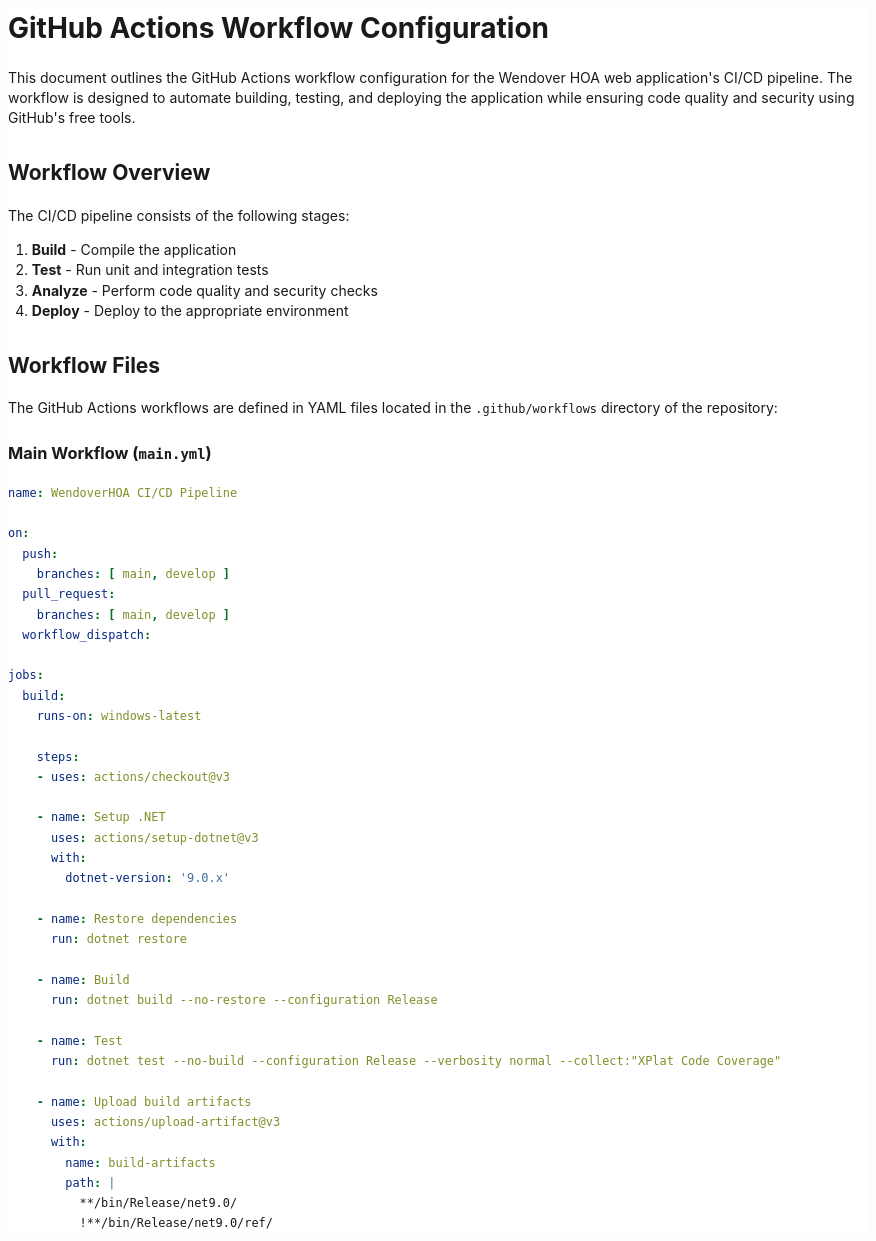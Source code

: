 # GitHub Actions Workflow Configuration

This document outlines the GitHub Actions workflow configuration for the Wendover HOA web application's CI/CD pipeline. The workflow is designed to automate building, testing, and deploying the application while ensuring code quality and security using GitHub's free tools.

## Workflow Overview

The CI/CD pipeline consists of the following stages:
1. **Build** - Compile the application
2. **Test** - Run unit and integration tests
3. **Analyze** - Perform code quality and security checks
4. **Deploy** - Deploy to the appropriate environment

## Workflow Files

The GitHub Actions workflows are defined in YAML files located in the `.github/workflows` directory of the repository:

### Main Workflow (`main.yml`)

```yaml
name: WendoverHOA CI/CD Pipeline

on:
  push:
    branches: [ main, develop ]
  pull_request:
    branches: [ main, develop ]
  workflow_dispatch:

jobs:
  build:
    runs-on: windows-latest
    
    steps:
    - uses: actions/checkout@v3
    
    - name: Setup .NET
      uses: actions/setup-dotnet@v3
      with:
        dotnet-version: '9.0.x'
        
    - name: Restore dependencies
      run: dotnet restore
      
    - name: Build
      run: dotnet build --no-restore --configuration Release
      
    - name: Test
      run: dotnet test --no-build --configuration Release --verbosity normal --collect:"XPlat Code Coverage"
      
    - name: Upload build artifacts
      uses: actions/upload-artifact@v3
      with:
        name: build-artifacts
        path: |
          **/bin/Release/net9.0/
          !**/bin/Release/net9.0/ref/
```
